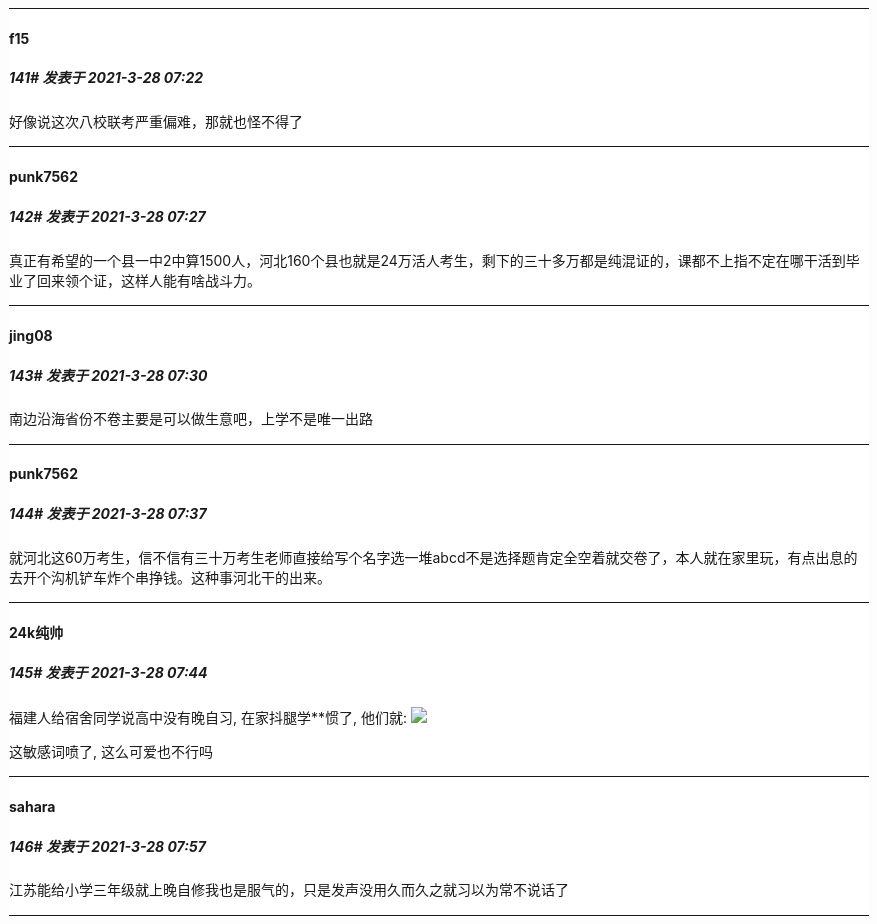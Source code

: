 
-----

####  f15  
##### 141#       发表于 2021-3-28 07:22


好像说这次八校联考严重偏难，那就也怪不得了


-----

####  punk7562  
##### 142#       发表于 2021-3-28 07:27


真正有希望的一个县一中2中算1500人，河北160个县也就是24万活人考生，剩下的三十多万都是纯混证的，课都不上指不定在哪干活到毕业了回来领个证，这样人能有啥战斗力。


-----

####  jing08  
##### 143#       发表于 2021-3-28 07:30


南边沿海省份不卷主要是可以做生意吧，上学不是唯一出路


-----

####  punk7562  
##### 144#       发表于 2021-3-28 07:37


就河北这60万考生，信不信有三十万考生老师直接给写个名字选一堆abcd不是选择题肯定全空着就交卷了，本人就在家里玩，有点出息的去开个沟机铲车炸个串挣钱。这种事河北干的出来。


-----

####  24k纯帅  
##### 145#       发表于 2021-3-28 07:44


福建人给宿舍同学说高中没有晚自习, 在家抖腿学**惯了, 他们就: <img src="https://static.saraba1st.com/image/smiley/face2017/257.png" referrerpolicy="no-referrer">


这敏感词喷了, 这么可爱也不行吗


-----

####  sahara  
##### 146#       发表于 2021-3-28 07:57


江苏能给小学三年级就上晚自修我也是服气的，只是发声没用久而久之就习以为常不说话了


-----
